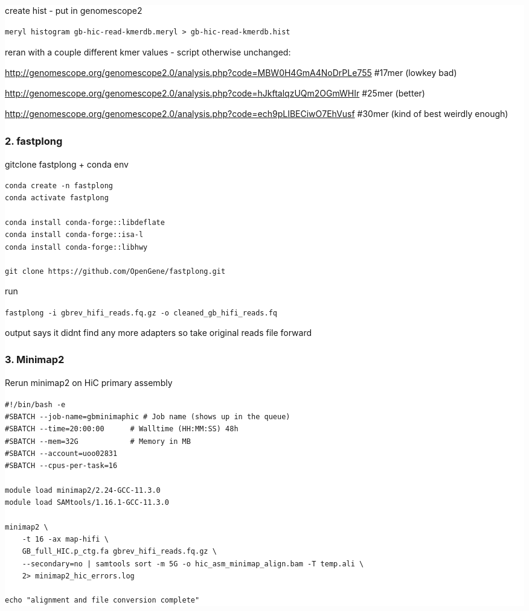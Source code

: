 create hist - put in genomescope2
```
meryl histogram gb-hic-read-kmerdb.meryl > gb-hic-read-kmerdb.hist
```
reran with a couple different kmer values - script otherwise unchanged:

http://genomescope.org/genomescope2.0/analysis.php?code=MBW0H4GmA4NoDrPLe755 #17mer (lowkey bad)

http://genomescope.org/genomescope2.0/analysis.php?code=hJkftalqzUQm2OGmWHIr #25mer (better)

http://genomescope.org/genomescope2.0/analysis.php?code=ech9pLIBECiwO7EhVusf #30mer (kind of best weirdly enough)

### 2. fastplong
gitclone fastplong + conda env
```
conda create -n fastplong
conda activate fastplong

conda install conda-forge::libdeflate
conda install conda-forge::isa-l
conda install conda-forge::libhwy

git clone https://github.com/OpenGene/fastplong.git
```
run
```
fastplong -i gbrev_hifi_reads.fq.gz -o cleaned_gb_hifi_reads.fq
```
output says it didnt find any more adapters so take original reads file forward

### 3. Minimap2

Rerun minimap2 on HiC primary assembly

```
#!/bin/bash -e
#SBATCH --job-name=gbminimaphic # Job name (shows up in the queue)
#SBATCH --time=20:00:00      # Walltime (HH:MM:SS) 48h
#SBATCH --mem=32G            # Memory in MB
#SBATCH --account=uoo02831
#SBATCH --cpus-per-task=16

module load minimap2/2.24-GCC-11.3.0
module load SAMtools/1.16.1-GCC-11.3.0

minimap2 \
    -t 16 -ax map-hifi \
    GB_full_HIC.p_ctg.fa gbrev_hifi_reads.fq.gz \
    --secondary=no | samtools sort -m 5G -o hic_asm_minimap_align.bam -T temp.ali \
    2> minimap2_hic_errors.log

echo "alignment and file conversion complete"

```
